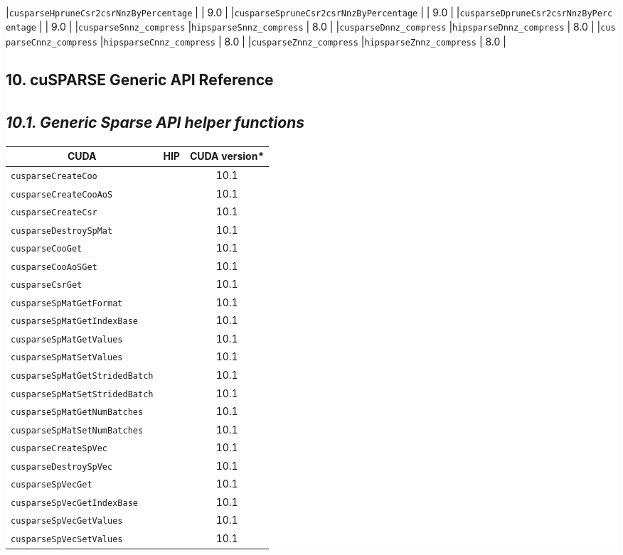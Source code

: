 |`cusparseHpruneCsr2csrNnzByPercentage`                     |                                                 | 9.0              |
|`cusparseSpruneCsr2csrNnzByPercentage`                     |                                                 | 9.0              |
|`cusparseDpruneCsr2csrNnzByPercentage`                     |                                                 | 9.0              |
|`cusparseSnnz_compress`                                    |`hipsparseSnnz_compress`                         | 8.0              |
|`cusparseDnnz_compress`                                    |`hipsparseDnnz_compress`                         | 8.0              |
|`cusparseCnnz_compress`                                    |`hipsparseCnnz_compress`                         | 8.0              |
|`cusparseZnnz_compress`                                    |`hipsparseZnnz_compress`                         | 8.0              |

## **10. cuSPARSE Generic API Reference**

## ***10.1. Generic Sparse API helper functions***

|   **CUDA**                                                |   **HIP**                                       |**CUDA version\***|
|-----------------------------------------------------------|-------------------------------------------------|:----------------:|
|`cusparseCreateCoo`                                        |                                                 | 10.1             |
|`cusparseCreateCooAoS`                                     |                                                 | 10.1             |
|`cusparseCreateCsr`                                        |                                                 | 10.1             |
|`cusparseDestroySpMat`                                     |                                                 | 10.1             |
|`cusparseCooGet`                                           |                                                 | 10.1             |
|`cusparseCooAoSGet`                                        |                                                 | 10.1             |
|`cusparseCsrGet`                                           |                                                 | 10.1             |
|`cusparseSpMatGetFormat`                                   |                                                 | 10.1             |
|`cusparseSpMatGetIndexBase`                                |                                                 | 10.1             |
|`cusparseSpMatGetValues`                                   |                                                 | 10.1             |
|`cusparseSpMatSetValues`                                   |                                                 | 10.1             |
|`cusparseSpMatGetStridedBatch`                             |                                                 | 10.1             |
|`cusparseSpMatSetStridedBatch`                             |                                                 | 10.1             |
|`cusparseSpMatGetNumBatches`                               |                                                 | 10.1             |
|`cusparseSpMatSetNumBatches`                               |                                                 | 10.1             |
|`cusparseCreateSpVec`                                      |                                                 | 10.1             |
|`cusparseDestroySpVec`                                     |                                                 | 10.1             |
|`cusparseSpVecGet`                                         |                                                 | 10.1             |
|`cusparseSpVecGetIndexBase`                                |                                                 | 10.1             |
|`cusparseSpVecGetValues`                                   |                                                 | 10.1             |
|`cusparseSpVecSetValues`                                   |                                                 | 10.1             |
